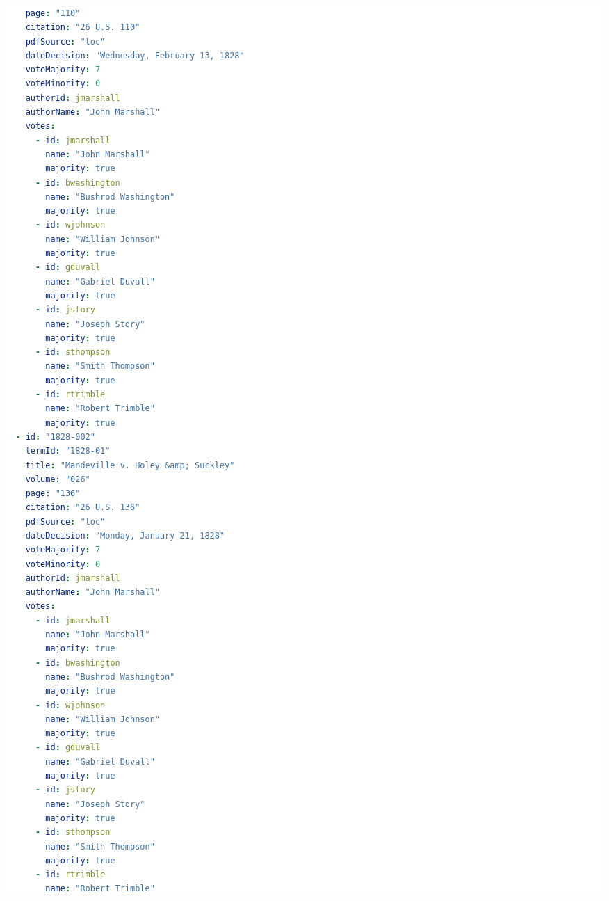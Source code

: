 ```yaml
    page: "110"
    citation: "26 U.S. 110"
    pdfSource: "loc"
    dateDecision: "Wednesday, February 13, 1828"
    voteMajority: 7
    voteMinority: 0
    authorId: jmarshall
    authorName: "John Marshall"
    votes:
      - id: jmarshall
        name: "John Marshall"
        majority: true
      - id: bwashington
        name: "Bushrod Washington"
        majority: true
      - id: wjohnson
        name: "William Johnson"
        majority: true
      - id: gduvall
        name: "Gabriel Duvall"
        majority: true
      - id: jstory
        name: "Joseph Story"
        majority: true
      - id: sthompson
        name: "Smith Thompson"
        majority: true
      - id: rtrimble
        name: "Robert Trimble"
        majority: true
  - id: "1828-002"
    termId: "1828-01"
    title: "Mandeville v. Holey &amp; Suckley"
    volume: "026"
    page: "136"
    citation: "26 U.S. 136"
    pdfSource: "loc"
    dateDecision: "Monday, January 21, 1828"
    voteMajority: 7
    voteMinority: 0
    authorId: jmarshall
    authorName: "John Marshall"
    votes:
      - id: jmarshall
        name: "John Marshall"
        majority: true
      - id: bwashington
        name: "Bushrod Washington"
        majority: true
      - id: wjohnson
        name: "William Johnson"
        majority: true
      - id: gduvall
        name: "Gabriel Duvall"
        majority: true
      - id: jstory
        name: "Joseph Story"
        majority: true
      - id: sthompson
        name: "Smith Thompson"
        majority: true
      - id: rtrimble
        name: "Robert Trimble"
```